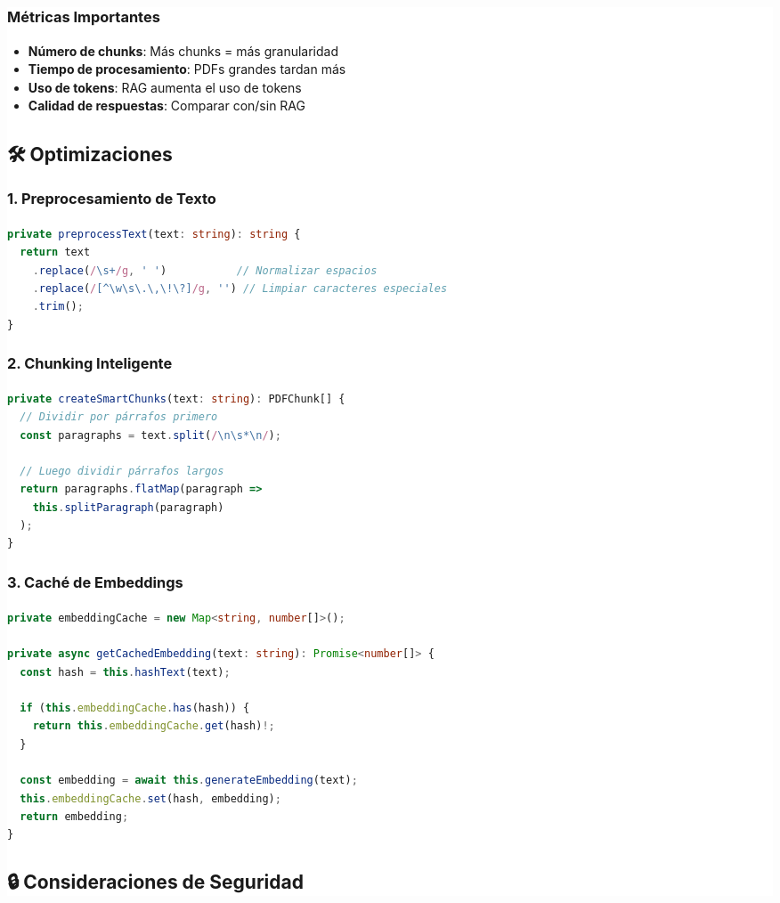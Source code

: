 ### **Métricas Importantes**
- **Número de chunks**: Más chunks = más granularidad
- **Tiempo de procesamiento**: PDFs grandes tardan más
- **Uso de tokens**: RAG aumenta el uso de tokens
- **Calidad de respuestas**: Comparar con/sin RAG

## 🛠️ Optimizaciones

### **1. Preprocesamiento de Texto**
```typescript
private preprocessText(text: string): string {
  return text
    .replace(/\s+/g, ' ')           // Normalizar espacios
    .replace(/[^\w\s\.\,\!\?]/g, '') // Limpiar caracteres especiales
    .trim();
}
```

### **2. Chunking Inteligente**
```typescript
private createSmartChunks(text: string): PDFChunk[] {
  // Dividir por párrafos primero
  const paragraphs = text.split(/\n\s*\n/);
  
  // Luego dividir párrafos largos
  return paragraphs.flatMap(paragraph => 
    this.splitParagraph(paragraph)
  );
}
```

### **3. Caché de Embeddings**
```typescript
private embeddingCache = new Map<string, number[]>();

private async getCachedEmbedding(text: string): Promise<number[]> {
  const hash = this.hashText(text);
  
  if (this.embeddingCache.has(hash)) {
    return this.embeddingCache.get(hash)!;
  }
  
  const embedding = await this.generateEmbedding(text);
  this.embeddingCache.set(hash, embedding);
  return embedding;
}
```

## 🔒 Consideraciones de Seguridad
